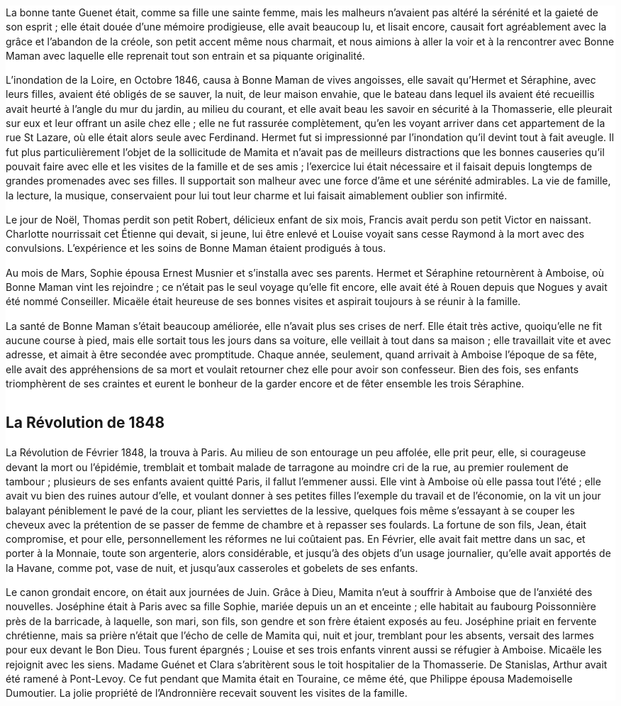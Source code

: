 La bonne tante Guenet était, comme sa fille une sainte femme, mais les malheurs n’avaient pas altéré la sérénité et la gaieté de son esprit ; elle était douée d’une mémoire prodigieuse, elle avait beaucoup lu, et lisait encore, causait fort agréablement avec la grâce et l’abandon de la créole, son petit accent même nous charmait, et nous aimions à aller la voir et à la rencontrer avec Bonne Maman avec laquelle elle reprenait tout son entrain et sa piquante originalité.

L’inondation de la Loire, en Octobre 1846, causa à Bonne Maman de vives angoisses, elle savait qu’Hermet et Séraphine, avec leurs filles, avaient été obligés de se sauver, la nuit, de leur maison envahie, que le bateau dans lequel ils avaient été recueillis avait heurté à l’angle du mur du jardin, au milieu du courant, et elle avait beau les savoir en sécurité à la Thomasserie, elle pleurait sur eux et leur offrant un asile chez elle ; elle ne fut rassurée complètement, qu’en les voyant arriver dans cet appartement de la rue St Lazare, où elle était alors seule avec Ferdinand. Hermet fut si impressionné par l’inondation qu’il devint tout à fait aveugle. Il fut plus particulièrement l’objet de la sollicitude de Mamita et n’avait pas de meilleurs distractions que les bonnes causeries qu’il pouvait faire avec elle et les visites de la famille et de ses amis ; l’exercice lui était nécessaire et il faisait depuis longtemps de grandes promenades avec ses filles. Il supportait son malheur avec une force d’âme et une sérénité admirables. La vie de famille, la lecture, la musique, conservaient pour lui tout leur charme et lui faisait aimablement oublier son infirmité.

Le jour de Noël, Thomas perdit son petit Robert, délicieux enfant de six mois, Francis avait perdu son petit Victor en naissant. Charlotte nourrissait cet Étienne qui devait, si jeune, lui être enlevé et Louise voyait sans cesse Raymond à la mort avec des convulsions. L’expérience et les soins de Bonne Maman étaient prodigués à tous.

Au mois de Mars, Sophie épousa Ernest Musnier et s’installa avec ses parents. Hermet et Séraphine retournèrent à Amboise, où Bonne Maman vint les rejoindre ; ce n’était pas le seul voyage qu’elle fit encore, elle avait été à Rouen depuis que Nogues y avait été nommé Conseiller. Micaële était heureuse de ses bonnes visites et aspirait toujours à se réunir à la famille.

La santé de Bonne Maman s’était beaucoup améliorée, elle n’avait plus ses crises de nerf. Elle était très active, quoiqu’elle ne fit aucune course à pied, mais elle sortait tous les jours dans sa voiture, elle veillait à tout dans sa maison ; elle travaillait vite et avec adresse, et aimait à être secondée avec promptitude. Chaque année, seulement, quand arrivait à Amboise l’époque de sa fête, elle avait des appréhensions de sa mort et voulait retourner chez elle pour avoir son confesseur. Bien des fois, ses enfants triomphèrent de ses craintes et eurent le bonheur de la garder encore et de fêter ensemble les trois Séraphine.

## La Révolution de 1848

La Révolution de Février 1848, la trouva à Paris. Au milieu de son entourage un peu affolée, elle prit peur, elle, si courageuse devant la mort ou l’épidémie, tremblait et tombait malade de tarragone au moindre cri de la rue, au premier roulement de tambour ; plusieurs de ses enfants avaient quitté Paris, il fallut l’emmener aussi. Elle vint à Amboise où elle passa tout l’été ; elle avait vu bien des ruines autour d’elle, et voulant donner à ses petites filles l’exemple du travail et de l’économie, on la vit un jour balayant péniblement le pavé de la cour, pliant les serviettes de la lessive, quelques fois même s’essayant à se couper les cheveux avec la prétention de se passer de femme de chambre et à repasser ses foulards. La fortune de son fils, Jean, était compromise, et pour elle, personnellement les réformes ne lui coûtaient pas. En Février, elle avait fait mettre dans un sac, et porter à la Monnaie, toute son argenterie, alors considérable, et jusqu’à des objets d’un usage journalier, qu’elle avait apportés de la Havane, comme pot, vase de nuit, et jusqu’aux casseroles et gobelets de ses enfants.

Le canon grondait encore, on était aux journées de Juin. Grâce à Dieu, Mamita n’eut à souffrir à Amboise que de l’anxiété des nouvelles. Joséphine était à Paris avec sa fille Sophie, mariée depuis un an et enceinte ; elle habitait au faubourg Poissonnière près de la barricade, à laquelle, son mari, son fils, son gendre et son frère étaient exposés au feu. Joséphine priait en fervente chrétienne, mais sa prière n’était que l’écho de celle de Mamita qui, nuit et jour, tremblant pour les absents, versait des larmes pour eux devant le Bon Dieu. Tous furent épargnés ; Louise et ses trois enfants vinrent aussi se réfugier à Amboise. Micaële les rejoignit avec les siens. Madame Guénet et Clara s’abritèrent sous le toit hospitalier de la Thomasserie. De Stanislas, Arthur avait été ramené à Pont-Levoy. Ce fut pendant que Mamita était en Touraine, ce même été, que Philippe épousa Mademoiselle Dumoutier. La jolie propriété de l’Andronnière recevait souvent les visites de la famille.
